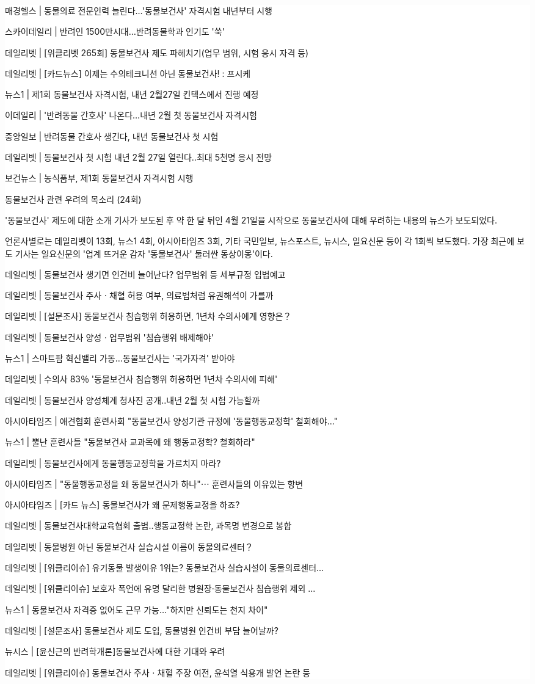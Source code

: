 매경헬스 | 동물의료 전문인력 늘린다…'동물보건사' 자격시험 내년부터 시행

스카이데일리 | 반려인 1500만시대…반려동물학과 인기도 '쑥'

데일리벳 | [위클리벳 265회] 동물보건사 제도 파헤치기(업무 범위, 시험 응시 자격 등)

데일리벳 | [카드뉴스] 이제는 수의테크니션 아닌 동물보건사! : 프시케

뉴스1 | 제1회 동물보건사 자격시험, 내년 2월27일 킨텍스에서 진행 예정

이데일리 | '반려동물 간호사' 나온다…내년 2월 첫 동물보건사 자격시험

중앙일보 | 반려동물 간호사 생긴다, 내년 동물보건사 첫 시험

데일리벳 | 동물보건사 첫 시험 내년 2월 27일 열린다‥최대 5천명 응시 전망

보건뉴스 | 농식품부, 제1회 동물보건사 자격시험 시행

동물보건사 관련 우려의 목소리 (24회)

'동물보건사' 제도에 대한 소개 기사가 보도된 후 약 한 달 뒤인 4월 21일을 시작으로 동물보건사에 대해 우려하는 내용의 뉴스가 보도되었다.

언론사별로는 데일리벳이 13회, 뉴스1 4회, 아시아타임즈 3회, 기타 국민일보, 뉴스포스트, 뉴시스, 일요신문 등이 각 1회씩 보도했다. 가장 최근에 보도 기사는 일요신문의 '업계 뜨거운 감자 '동물보건사' 둘러싼 동상이몽'이다.

데일리벳 | 동물보건사 생기면 인건비 늘어난다? 업무범위 등 세부규정 입법예고

데일리벳 | 동물보건사 주사ㆍ채혈 허용 여부, 의료법처럼 유권해석이 가를까

데일리벳 | [설문조사] 동물보건사 침습행위 허용하면, 1년차 수의사에게 영향은？

데일리벳 | 동물보건사 양성ㆍ업무범위 '침습행위 배제해야'

뉴스1 | 스마트팜 혁신밸리 가동…동물보건사는 '국가자격' 받아야

데일리벳 | 수의사 83％ '동물보건사 침습행위 허용하면 1년차 수의사에 피해'

데일리벳 | 동물보건사 양성체계 청사진 공개‥내년 2월 첫 시험 가능할까

아시아타임즈 | 애견협회 훈련사회 "동물보건사 양성기관 규정에 '동물행동교정학' 철회해야..."

뉴스1 | 뿔난 훈련사들 "동물보건사 교과목에 왜 행동교정학? 철회하라"

데일리벳 | 동물보건사에게 동물행동교정학을 가르치지 마라?

아시아타임즈 | "동물행동교정을 왜 동물보건사가 하나"⋯ 훈련사들의 이유있는 항변

아시아타임즈 | [카드 뉴스] 동물보건사가 왜 문제행동교정을 하죠?

데일리벳 | 동물보건사대학교육협회 출범‥행동교정학 논란, 과목명 변경으로 봉합

데일리벳 | 동물병원 아닌 동물보건사 실습시설 이름이 동물의료센터？

데일리벳 | [위클리이슈] 유기동물 발생이유 1위는? 동물보건사 실습시설이 동물의료센터...

데일리벳 | [위클리이슈] 보호자 폭언에 유명 달리한 병원장·동물보건사 침습행위 제외 ...

뉴스1 | 동물보건사 자격증 없어도 근무 가능…"하지만 신뢰도는 천지 차이"

데일리벳 | [설문조사] 동물보건사 제도 도입, 동물병원 인건비 부담 늘어날까?

뉴시스 | [윤신근의 반려학개론]동물보건사에 대한 기대와 우려

데일리벳 | [위클리이슈] 동물보건사 주사ㆍ채혈 주장 여전, 윤석열 식용개 발언 논란 등
